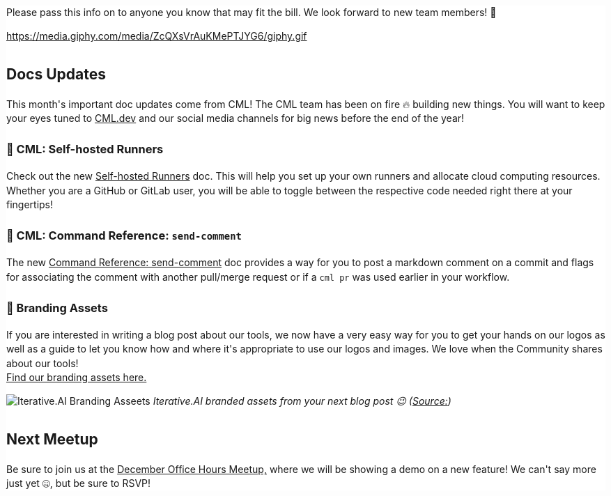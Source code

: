 Please pass this info on to anyone you know that may fit the bill. We look
forward to new team members! 🎉

https://media.giphy.com/media/ZcQXsVrAuKMePTJYG6/giphy.gif

## Docs Updates

This month's important doc updates come from CML! The CML team has been on fire
🔥 building new things. You will want to keep your eyes tuned to
[CML.dev](https://cml.dev/) and our social media channels for big news before
the end of the year!

### 📖 CML: Self-hosted Runners

Check out the new
[Self-hosted Runners](https://cml.dev/doc/self-hosted-runners?tab=GitLab#allocating-cloud-compute-resources-with-cml)
doc. This will help you set up your own runners and allocate cloud computing
resources. Whether you are a GitHub or GitLab user, you will be able to toggle
between the respective code needed right there at your fingertips!

### 📖 CML: Command Reference: `send-comment`

The new
[Command Reference: send-comment](https://cml.dev/doc/ref/send-comment#command-reference-send-comment)
doc provides a way for you to post a markdown comment on a commit and flags for
associating the comment with another pull/merge request or if a `cml pr` was
used earlier in your workflow.

### 📖 Branding Assets

If you are interested in writing a blog post about our tools, we now have a very
easy way for you to get your hands on our logos as well as a guide to let you
know how and where it's appropriate to use our logos and images. We love when
the Community shares about our tools!  
[Find our branding assets here.](https://iterative.ai/brand)

![Iterative.AI Branding Asseets](/uploads/images/2021-11-17/brand.png)
_Iterative.AI branded assets from your next blog post 😉
([Source:](https://iterative.ai/brand))_

## Next Meetup

Be sure to join us at the
[December Office Hours Meetup,](https://www.meetup.com/DVC-Community-Virtual-Meetups/events/282064369/)
where we will be showing a demo on a new feature! We can't say more just yet 🤐,
but be sure to RSVP!

<external-link
href="https://www.meetup.com/DVC-Community-Virtual-Meetups/events/282064369/"
title="DVC Office Hours - New Feature Release"
description="Join us at the December Office Hours for a demo of a new feature in DVC!"
link="https://meetup.com"
image="/uploads/images/2021-10-15/office-hours-meetup.png"/>

